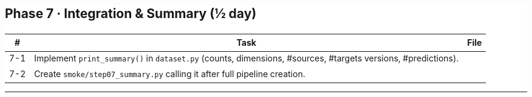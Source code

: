 
## Phase 7 · Integration & Summary (½ day)

| #   | Task                                                                                                         | File |
| --- | ------------------------------------------------------------------------------------------------------------ | ---- |
| 7-1 | Implement `print_summary()` in `dataset.py` (counts, dimensions, #sources, #targets versions, #predictions). |      |
| 7-2 | Create `smoke/step07_summary.py` calling it after full pipeline creation.                                    |      |

---